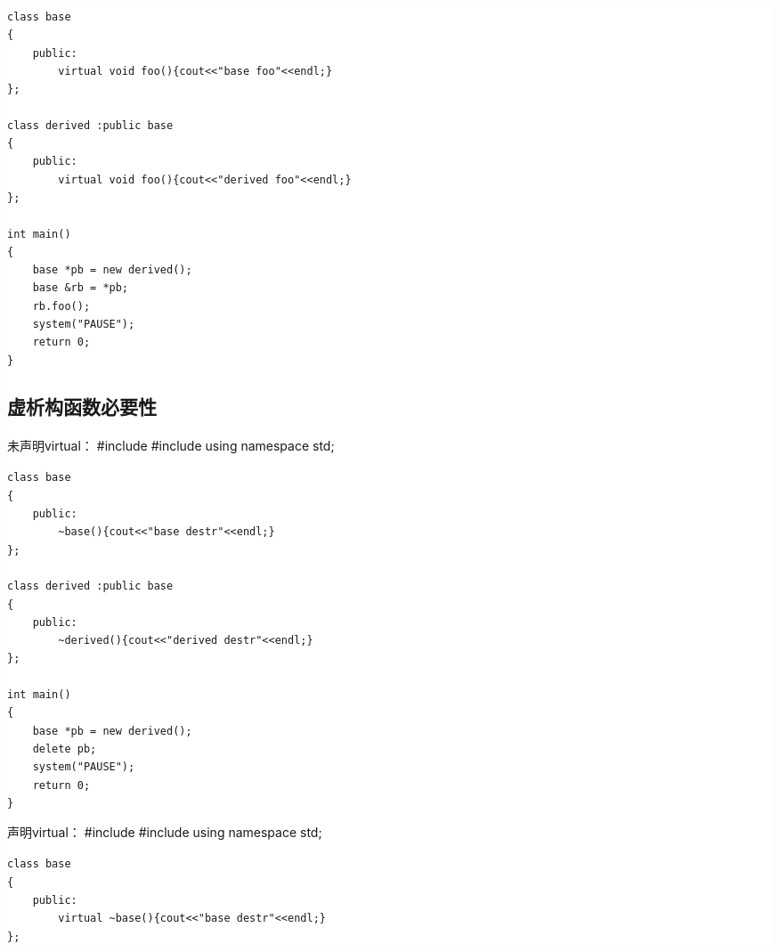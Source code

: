     class base
    {
        public:
            virtual void foo(){cout<<"base foo"<<endl;}
    };
    
    class derived :public base
    {
        public:
            virtual void foo(){cout<<"derived foo"<<endl;}
    };
    
    int main()
    {
        base *pb = new derived();
        base &rb = *pb;
        rb.foo();
        system("PAUSE");
        return 0;
    }

## 虚析构函数必要性
未声明virtual：
    #include <iostream>
    #include <cstdlib>
    using namespace std;
    
    class base
    {
        public:
            ~base(){cout<<"base destr"<<endl;}
    };
    
    class derived :public base
    {
        public:
            ~derived(){cout<<"derived destr"<<endl;}
    };
    
    int main()
    {
        base *pb = new derived();
        delete pb;
        system("PAUSE");
        return 0;
    }

声明virtual：
    #include <iostream>
    #include <cstdlib>
    using namespace std;
    
    class base
    {
        public:
            virtual ~base(){cout<<"base destr"<<endl;}
    };
    